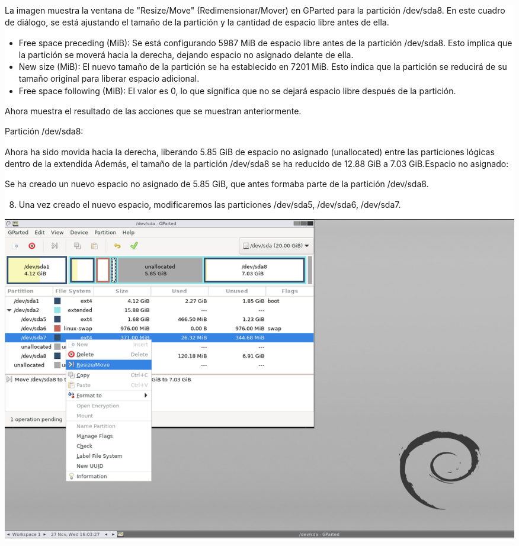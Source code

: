 La imagen muestra la ventana de "Resize/Move" (Redimensionar/Mover) en GParted para la partición /dev/sda8. En este cuadro de diálogo, se está ajustando el tamaño de la partición y la cantidad de espacio libre antes de ella.

* Free space preceding (MiB): Se está configurando 5987 MiB de espacio libre antes de la partición /dev/sda8. Esto implica que la partición se moverá hacia la derecha, dejando espacio no asignado delante de ella.
* New size (MiB): El nuevo tamaño de la partición se ha establecido en 7201 MiB. Esto indica que la partición se reducirá de su tamaño original para liberar espacio adicional.
* Free space following (MiB): El valor es 0, lo que significa que no se dejará espacio libre después de la partición.

Ahora muestra el resultado de las acciones que se muestran anteriormente.

Partición /dev/sda8:

Ahora ha sido movida hacia la derecha, liberando 5.85 GiB de espacio no asignado (unallocated) entre las particiones lógicas dentro de la extendida Además, el tamaño de la partición /dev/sda8 se ha reducido de 12.88 GiB a 7.03 GiB.Espacio no asignado:

Se ha creado un nuevo espacio no asignado de 5.85 GiB, que antes formaba parte de la partición /dev/sda8.

8. Una vez creado el nuevo espacio, modificaremos las particiones /dev/sda5, /dev/sda6, /dev/sda7.

![B11](Prac2/B11.png)
